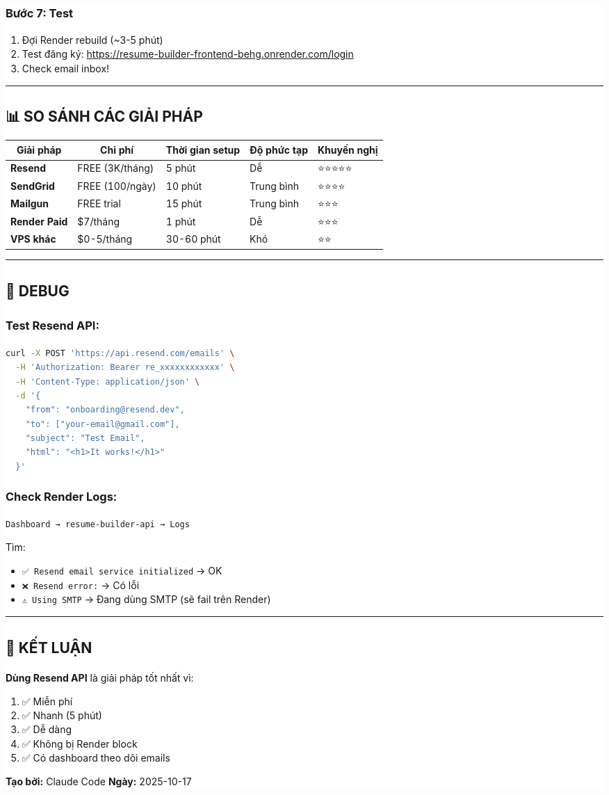 ### **Bước 7: Test**

1. Đợi Render rebuild (~3-5 phút)
2. Test đăng ký: https://resume-builder-frontend-behg.onrender.com/login
3. Check email inbox!

---

## 📊 **SO SÁNH CÁC GIẢI PHÁP**

| Giải pháp | Chi phí | Thời gian setup | Độ phức tạp | Khuyến nghị |
|-----------|---------|----------------|------------|-------------|
| **Resend** | FREE (3K/tháng) | 5 phút | Dễ | ⭐⭐⭐⭐⭐ |
| **SendGrid** | FREE (100/ngày) | 10 phút | Trung bình | ⭐⭐⭐⭐ |
| **Mailgun** | FREE trial | 15 phút | Trung bình | ⭐⭐⭐ |
| **Render Paid** | $7/tháng | 1 phút | Dễ | ⭐⭐⭐ |
| **VPS khác** | $0-5/tháng | 30-60 phút | Khó | ⭐⭐ |

---

## 🐛 **DEBUG**

### **Test Resend API:**

```bash
curl -X POST 'https://api.resend.com/emails' \
  -H 'Authorization: Bearer re_xxxxxxxxxxxx' \
  -H 'Content-Type: application/json' \
  -d '{
    "from": "onboarding@resend.dev",
    "to": ["your-email@gmail.com"],
    "subject": "Test Email",
    "html": "<h1>It works!</h1>"
  }'
```

### **Check Render Logs:**

```
Dashboard → resume-builder-api → Logs
```

Tìm:
- `✅ Resend email service initialized` → OK
- `❌ Resend error:` → Có lỗi
- `⚠️ Using SMTP` → Đang dùng SMTP (sẽ fail trên Render)

---

## 🎯 **KẾT LUẬN**

**Dùng Resend API** là giải pháp tốt nhất vì:
1. ✅ Miễn phí
2. ✅ Nhanh (5 phút)
3. ✅ Dễ dàng
4. ✅ Không bị Render block
5. ✅ Có dashboard theo dõi emails

**Tạo bởi:** Claude Code
**Ngày:** 2025-10-17

